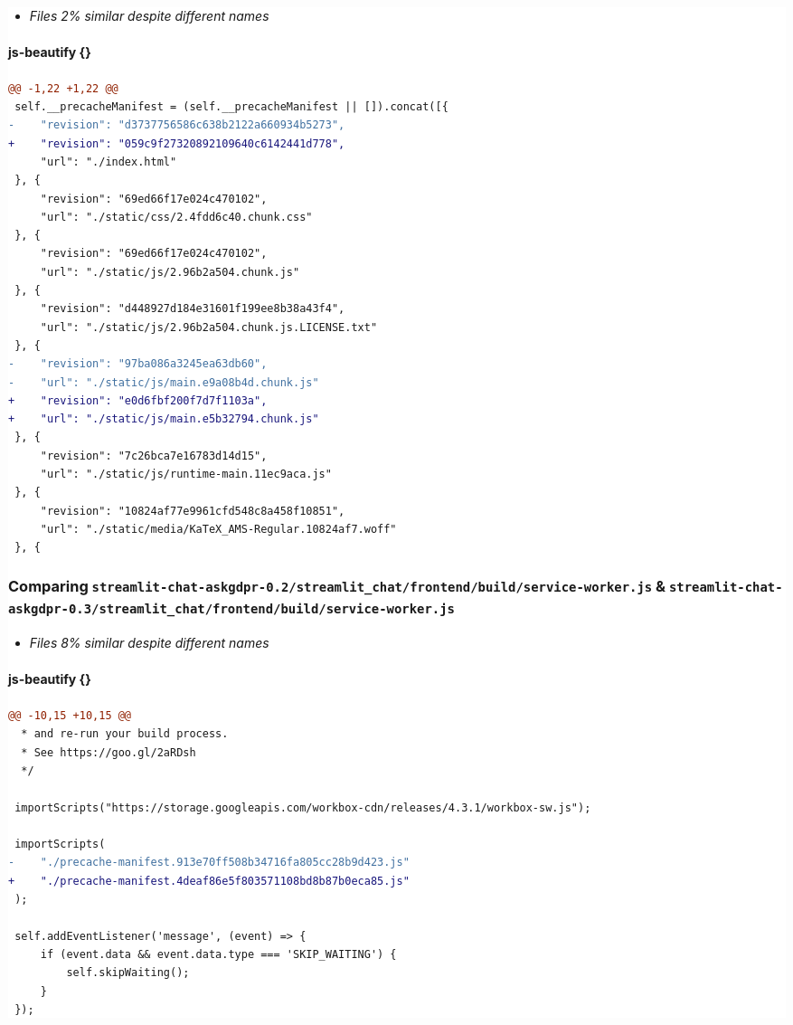 * *Files 2% similar despite different names*

#### js-beautify {}

```diff
@@ -1,22 +1,22 @@
 self.__precacheManifest = (self.__precacheManifest || []).concat([{
-    "revision": "d3737756586c638b2122a660934b5273",
+    "revision": "059c9f27320892109640c6142441d778",
     "url": "./index.html"
 }, {
     "revision": "69ed66f17e024c470102",
     "url": "./static/css/2.4fdd6c40.chunk.css"
 }, {
     "revision": "69ed66f17e024c470102",
     "url": "./static/js/2.96b2a504.chunk.js"
 }, {
     "revision": "d448927d184e31601f199ee8b38a43f4",
     "url": "./static/js/2.96b2a504.chunk.js.LICENSE.txt"
 }, {
-    "revision": "97ba086a3245ea63db60",
-    "url": "./static/js/main.e9a08b4d.chunk.js"
+    "revision": "e0d6fbf200f7d7f1103a",
+    "url": "./static/js/main.e5b32794.chunk.js"
 }, {
     "revision": "7c26bca7e16783d14d15",
     "url": "./static/js/runtime-main.11ec9aca.js"
 }, {
     "revision": "10824af77e9961cfd548c8a458f10851",
     "url": "./static/media/KaTeX_AMS-Regular.10824af7.woff"
 }, {
```

### Comparing `streamlit-chat-askgdpr-0.2/streamlit_chat/frontend/build/service-worker.js` & `streamlit-chat-askgdpr-0.3/streamlit_chat/frontend/build/service-worker.js`

 * *Files 8% similar despite different names*

#### js-beautify {}

```diff
@@ -10,15 +10,15 @@
  * and re-run your build process.
  * See https://goo.gl/2aRDsh
  */
 
 importScripts("https://storage.googleapis.com/workbox-cdn/releases/4.3.1/workbox-sw.js");
 
 importScripts(
-    "./precache-manifest.913e70ff508b34716fa805cc28b9d423.js"
+    "./precache-manifest.4deaf86e5f803571108bd8b87b0eca85.js"
 );
 
 self.addEventListener('message', (event) => {
     if (event.data && event.data.type === 'SKIP_WAITING') {
         self.skipWaiting();
     }
 });
```
